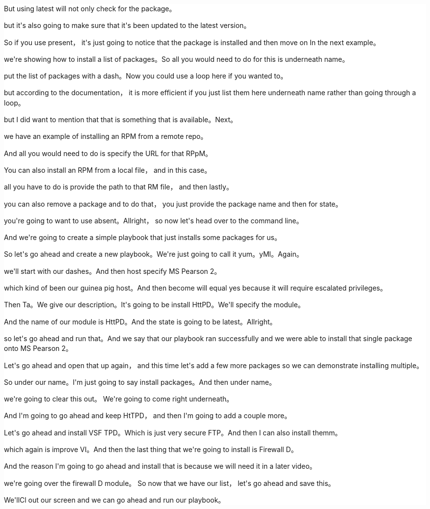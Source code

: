  But using latest will not only check for the package。

 but it's also going to make sure that it's been updated to the latest version。

 So if you use present， it's just going to notice that the package is installed and then move on In the next example。

 we're showing how to install a list of packages。So all you would need to do for this is underneath name。

 put the list of packages with a dash。Now you could use a loop here if you wanted to。

 but according to the documentation， it is more efficient if you just list them here underneath name rather than going through a loop。

 but I did want to mention that that is something that is available。Next。

 we have an example of installing an RPM from a remote repo。

And all you would need to do is specify the URL for that RPpM。

You can also install an RPM from a local file， and in this case。

 all you have to do is provide the path to that RM file， and then lastly。

 you can also remove a package and to do that， you just provide the package name and then for state。

 you're going to want to use absent。Allright， so now let's head over to the command line。

And we're going to create a simple playbook that just installs some packages for us。

So let's go ahead and create a new playbook。We're just going to call it yum。yMl。Again。

 we'll start with our dashes。And then host specify MS Pearson 2。

 which kind of been our guinea pig host。And then become will equal yes because it will require escalated privileges。

Then Ta。We give our description。It's going to be install HttPD。We'll specify the module。

And the name of our module is HttPD。And the state is going to be latest。Allright。

 so let's go ahead and run that。And we say that our playbook ran successfully and we were able to install that single package onto MS Pearson 2。

Let's go ahead and open that up again， and this time let's add a few more packages so we can demonstrate installing multiple。

So under our name。I'm just going to say install packages。And then under name。

 we're going to clear this out。 We're going to come right underneath。

And I'm going to go ahead and keep HtTPD， and then I'm going to add a couple more。

Let's go ahead and install VSF TPD。Which is just very secure FTP。And then I can also install themm。

 which again is improve VI。And then the last thing that we're going to install is Firewall D。

And the reason I'm going to go ahead and install that is because we will need it in a later video。

 we're going over the firewall D module。 So now that we have our list， let's go ahead and save this。

We'llCl out our screen and we can go ahead and run our playbook。
